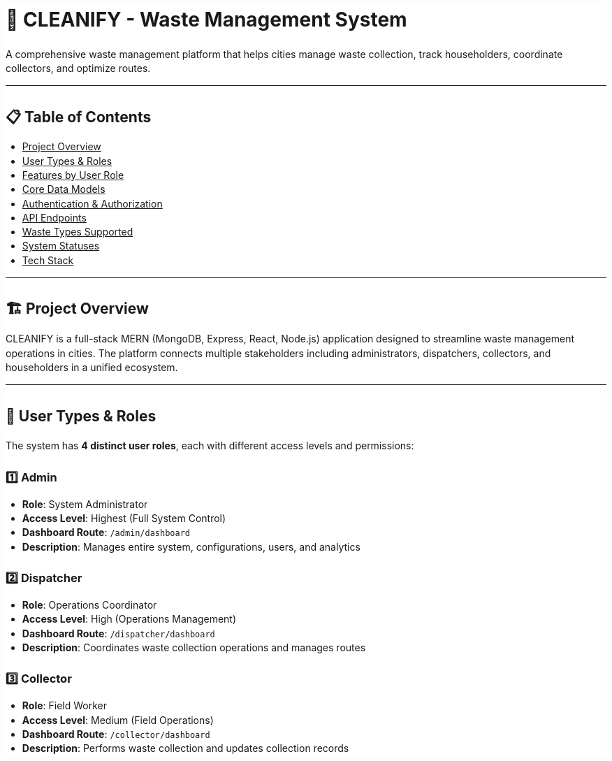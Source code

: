 # 🌱 CLEANIFY - Waste Management System

A comprehensive waste management platform that helps cities manage waste collection, track householders, coordinate collectors, and optimize routes.

---

## 📋 Table of Contents

- [Project Overview](#-project-overview)
- [User Types & Roles](#-user-types--roles)
- [Features by User Role](#-features-by-user-role)
- [Core Data Models](#-core-data-models)
- [Authentication & Authorization](#-authentication--authorization)
- [API Endpoints](#-api-endpoints)
- [Waste Types Supported](#-waste-types-supported)
- [System Statuses](#-system-statuses)
- [Tech Stack](#-tech-stack)

---

## 🏗️ Project Overview

CLEANIFY is a full-stack MERN (MongoDB, Express, React, Node.js) application designed to streamline waste management operations in cities. The platform connects multiple stakeholders including administrators, dispatchers, collectors, and householders in a unified ecosystem.

---

## 👥 User Types & Roles

The system has **4 distinct user roles**, each with different access levels and permissions:

### 1️⃣ Admin
- **Role**: System Administrator
- **Access Level**: Highest (Full System Control)
- **Dashboard Route**: `/admin/dashboard`
- **Description**: Manages entire system, configurations, users, and analytics

### 2️⃣ Dispatcher
- **Role**: Operations Coordinator
- **Access Level**: High (Operations Management)
- **Dashboard Route**: `/dispatcher/dashboard`
- **Description**: Coordinates waste collection operations and manages routes

### 3️⃣ Collector
- **Role**: Field Worker
- **Access Level**: Medium (Field Operations)
- **Dashboard Route**: `/collector/dashboard`
- **Description**: Performs waste collection and updates collection records
